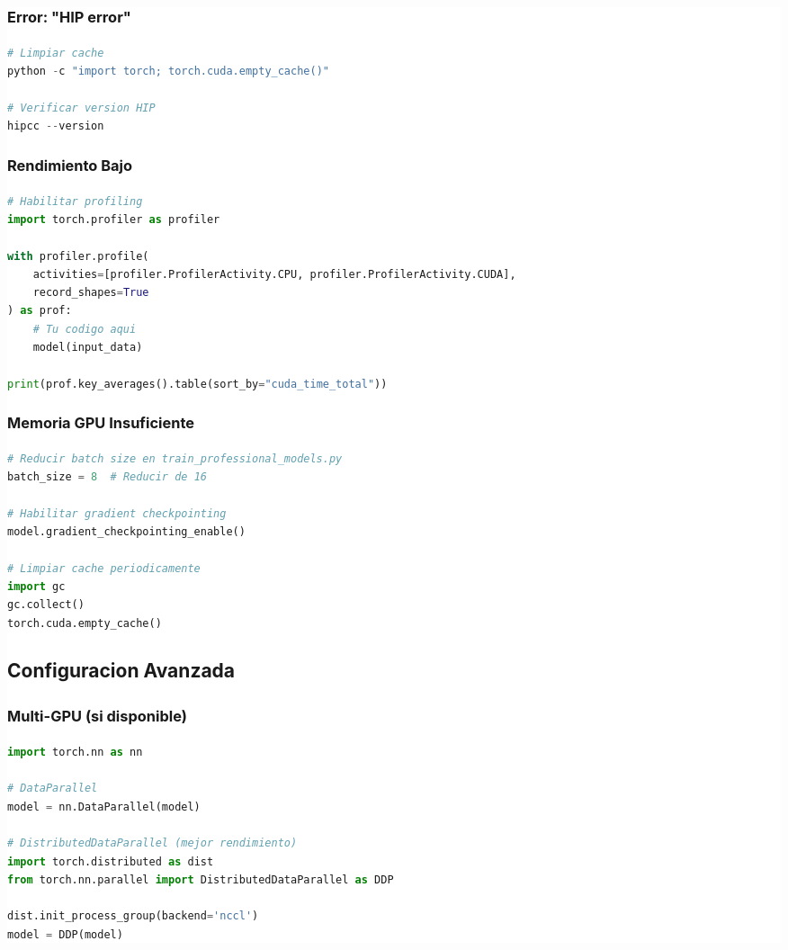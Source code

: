 ### Error: "HIP error"

```powershell
# Limpiar cache
python -c "import torch; torch.cuda.empty_cache()"

# Verificar version HIP
hipcc --version
```

### Rendimiento Bajo

```python
# Habilitar profiling
import torch.profiler as profiler

with profiler.profile(
    activities=[profiler.ProfilerActivity.CPU, profiler.ProfilerActivity.CUDA],
    record_shapes=True
) as prof:
    # Tu codigo aqui
    model(input_data)

print(prof.key_averages().table(sort_by="cuda_time_total"))
```

### Memoria GPU Insuficiente

```python
# Reducir batch size en train_professional_models.py
batch_size = 8  # Reducir de 16

# Habilitar gradient checkpointing
model.gradient_checkpointing_enable()

# Limpiar cache periodicamente
import gc
gc.collect()
torch.cuda.empty_cache()
```

## Configuracion Avanzada

### Multi-GPU (si disponible)

```python
import torch.nn as nn

# DataParallel
model = nn.DataParallel(model)

# DistributedDataParallel (mejor rendimiento)
import torch.distributed as dist
from torch.nn.parallel import DistributedDataParallel as DDP

dist.init_process_group(backend='nccl')
model = DDP(model)
```
